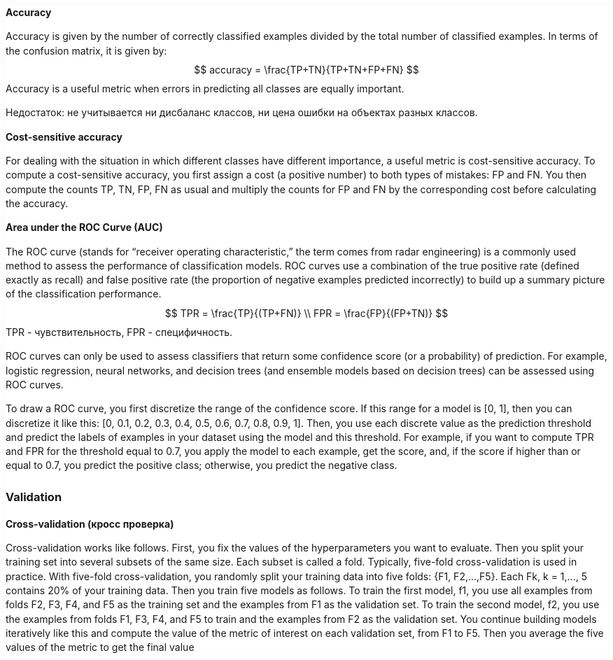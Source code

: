 **Accuracy**

Accuracy is given by the number of correctly classified examples divided by the total number of classified examples. In terms of the confusion matrix, it is given by:
$$
accuracy = \frac{TP+TN}{TP+TN+FP+FN}
$$
Accuracy is a useful metric when errors in predicting all classes are equally important.

Недостаток: не учитывается ни дисбаланс классов, ни цена ошибки на объектах разных классов.

**Cost-sensitive accuracy**

For dealing with the situation in which different classes have different importance, a useful metric is cost-sensitive accuracy. To compute a cost-sensitive accuracy, you first assign a cost (a positive number) to both types of mistakes: FP and FN. You then compute the counts TP, TN, FP, FN as usual and multiply the counts for FP and FN by the corresponding cost before calculating the accuracy.

**Area under the ROC Curve (AUC)**

The ROC curve (stands for “receiver operating characteristic,” the term comes from radar engineering) is a commonly used method to assess the performance of classification models. ROC curves use a combination of the true positive rate (defined exactly as recall) and false positive rate (the proportion of negative examples predicted incorrectly) to build up a summary picture of the classification performance. 
$$
TPR = \frac{TP}{(TP+FN)}
\\
FPR = \frac{FP}{(FP+TN)}
$$
TPR - чувствительность, FPR - специфичность.

ROC curves can only be used to assess classifiers that return some confidence score (or a probability) of prediction. For example, logistic regression, neural networks, and decision trees (and ensemble models based on decision trees) can be assessed using ROC curves.

To draw a ROC curve, you first discretize the range of the confidence score. If this range for a model is [0, 1], then you can discretize it like this: [0, 0.1, 0.2, 0.3, 0.4, 0.5, 0.6, 0.7, 0.8, 0.9, 1]. Then, you use each discrete value as the prediction threshold and predict the labels of examples in your dataset using the model and this threshold. For example, if you want to compute TPR and FPR for the threshold equal to 0.7, you apply the model to each example, get the score, and, if the score if higher than or equal to 0.7, you predict the positive class; otherwise, you predict the negative class.

### Validation

**Cross-validation (кросс проверка)**

Cross-validation works like follows. First, you fix the values of the hyperparameters you want to evaluate. Then you split your training set into several subsets of the same size. Each subset is called a fold. Typically, five-fold cross-validation is used in practice. With five-fold cross-validation, you randomly split your training data into five folds: {F1, F2,...,F5}. Each Fk, k = 1,..., 5 contains 20% of your training data. Then you train five models as follows. To train the first model, f1, you use all examples from folds F2, F3, F4, and F5 as the training set and the examples from F1 as the validation set. To train the second model, f2, you use the examples from folds F1, F3, F4, and F5 to train and the examples from F2 as the validation set. You continue building models iteratively like this and compute the value of the metric of interest on each validation set, from F1 to F5. Then you average the five values of the metric to get the final value
